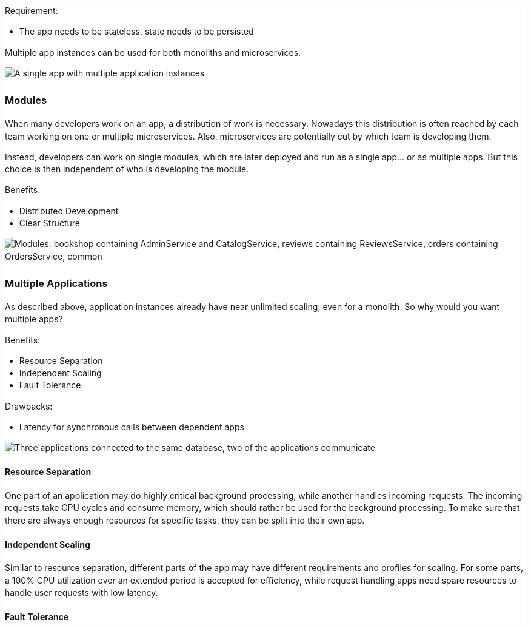 Requirement:
- The app needs to be stateless, state needs to be persisted

Multiple app instances can be used for both monoliths and microservices.

![A single app with multiple application instances](./assets/microservices/app-instances.excalidraw.svg)

### Modules

When many developers work on an app, a distribution of work is necessary. Nowadays this distribution is often reached by each team working on one or multiple microservices.
Also, microservices are potentially cut by which team is developing them.

Instead, developers can work on single modules, which are later deployed and run as a single app... or as multiple apps. But this choice is then independent of who is developing the module.

Benefits:
- Distributed Development
- Clear Structure

![Modules: bookshop containing AdminService and CatalogService, reviews containing ReviewsService, orders containing OrdersService, common](./assets/microservices/modules.excalidraw.svg)

### Multiple Applications

As described above, [application instances](#application-instances) already have near unlimited scaling, even for a monolith. So why would you want multiple apps?

Benefits:
- Resource Separation
- Independent Scaling
- Fault Tolerance

Drawbacks:
- Latency for synchronous calls between dependent apps

![Three applications connected to the same database, two of the applications communicate](./assets/microservices/multiple-apps.excalidraw.svg)

#### Resource Separation

One part of an application may do highly critical background processing, while another handles incoming requests.
The incoming requests take CPU cycles and consume memory, which should rather be used for the background processing.
To make sure that there are always enough resources for specific tasks, they can be split into their own app.

#### Independent Scaling

Similar to resource separation, different parts of the app may have different requirements and profiles for scaling.
For some parts, a 100% CPU utilization over an extended period is accepted for efficiency, while request handling apps need spare resources to handle user requests with low latency.

#### Fault Tolerance
